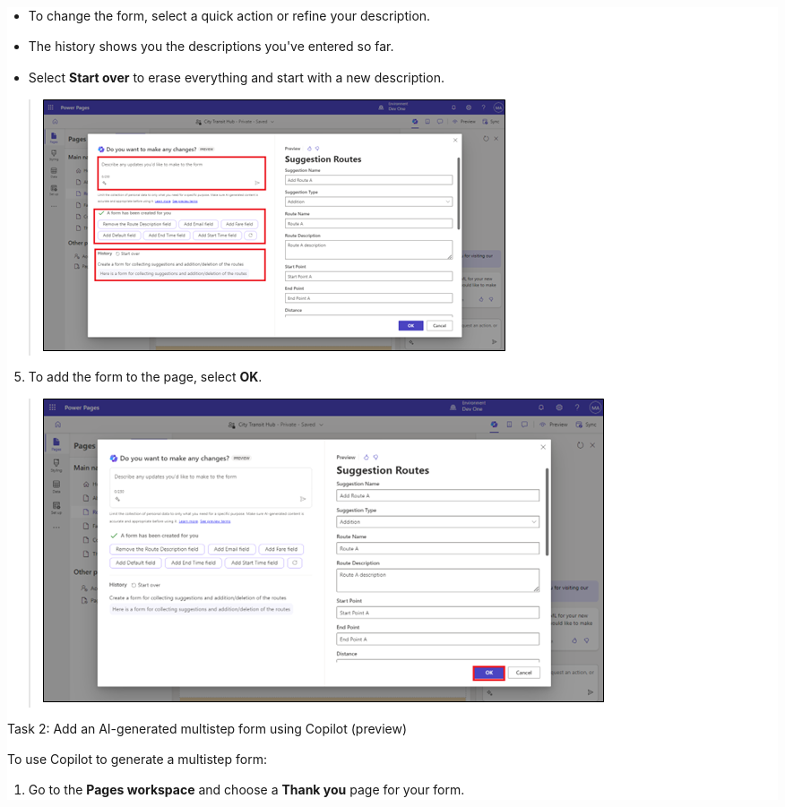 - To change the form, select a quick action or refine your description.

- The history shows you the descriptions you've entered so far.

- Select **Start over** to erase everything and start with a new
  description.

> ![Screenshot](./media/image16.png)

5.  To add the form to the page, select **OK**.

> ![Screenshot](./media/image17.png)

Task 2: Add an AI-generated multistep form using Copilot (preview)

To use Copilot to generate a multistep form:

1.  Go to the **Pages workspace** and choose a **Thank you** page for
    your form.
